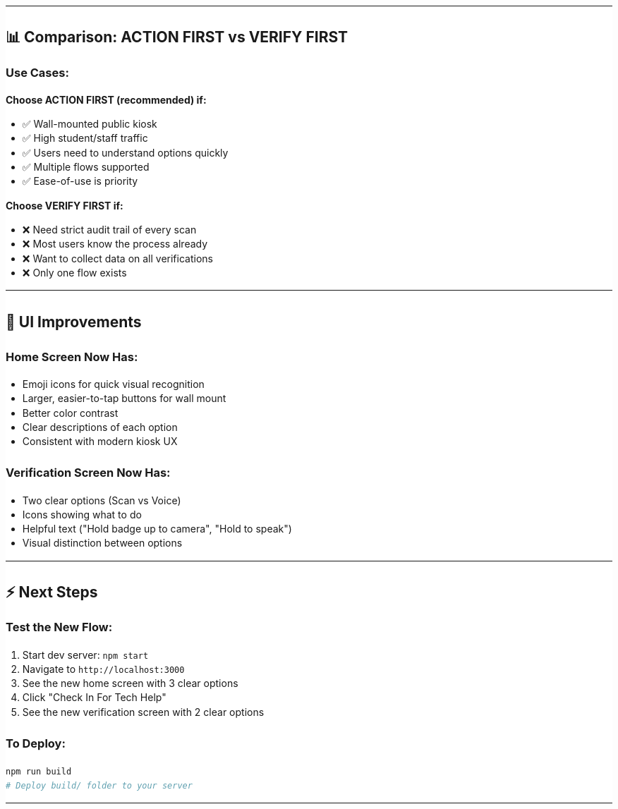 
---

## 📊 Comparison: ACTION FIRST vs VERIFY FIRST

### Use Cases:

**Choose ACTION FIRST (recommended) if:**
- ✅ Wall-mounted public kiosk
- ✅ High student/staff traffic
- ✅ Users need to understand options quickly
- ✅ Multiple flows supported
- ✅ Ease-of-use is priority

**Choose VERIFY FIRST if:**
- ❌ Need strict audit trail of every scan
- ❌ Most users know the process already
- ❌ Want to collect data on all verifications
- ❌ Only one flow exists

---

## 🎨 UI Improvements

### Home Screen Now Has:
- Emoji icons for quick visual recognition
- Larger, easier-to-tap buttons for wall mount
- Better color contrast
- Clear descriptions of each option
- Consistent with modern kiosk UX

### Verification Screen Now Has:
- Two clear options (Scan vs Voice)
- Icons showing what to do
- Helpful text ("Hold badge up to camera", "Hold to speak")
- Visual distinction between options

---

## ⚡ Next Steps

### Test the New Flow:
1. Start dev server: `npm start`
2. Navigate to `http://localhost:3000`
3. See the new home screen with 3 clear options
4. Click "Check In For Tech Help"
5. See the new verification screen with 2 clear options

### To Deploy:
```bash
npm run build
# Deploy build/ folder to your server
```

---